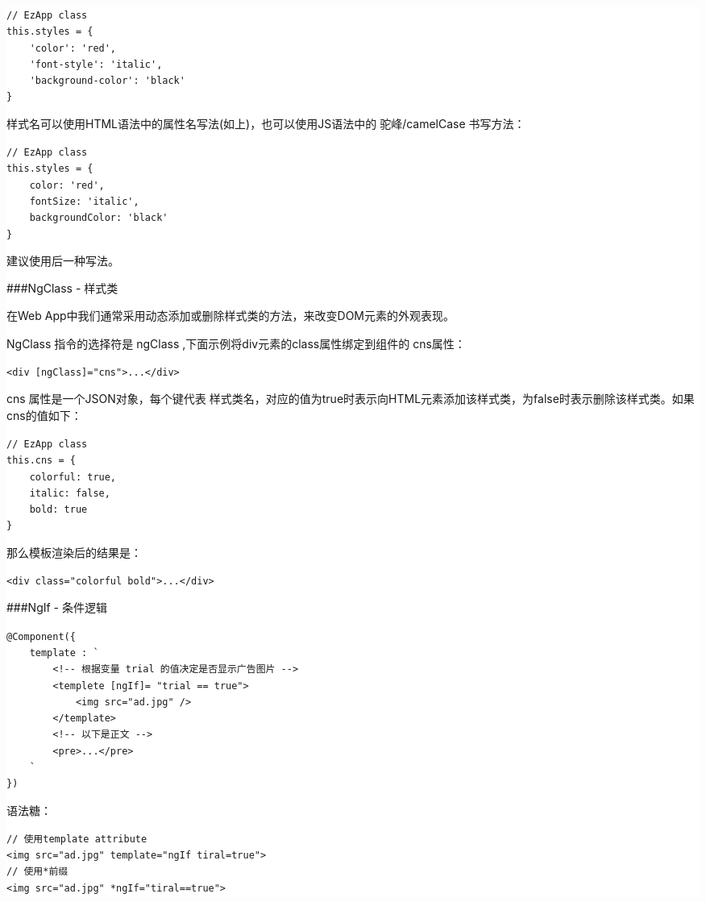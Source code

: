     // EzApp class
    this.styles = {
        'color': 'red',
        'font-style': 'italic',
        'background-color': 'black'
    }
    
样式名可以使用HTML语法中的属性名写法(如上)，也可以使用JS语法中的 驼峰/camelCase 书写方法：

    // EzApp class
    this.styles = {
        color: 'red',
        fontSize: 'italic',
        backgroundColor: 'black'
    }
    
建议使用后一种写法。

###NgClass - 样式类

在Web App中我们通常采用动态添加或删除样式类的方法，来改变DOM元素的外观表现。

NgClass 指令的选择符是 ngClass ,下面示例将div元素的class属性绑定到组件的 cns属性：

    <div [ngClass]="cns">...</div>
    
cns 属性是一个JSON对象，每个键代表 样式类名，对应的值为true时表示向HTML元素添加该样式类，为false时表示删除该样式类。如果cns的值如下：

    // EzApp class
    this.cns = {
        colorful: true,
        italic: false,
        bold: true
    }
那么模板渲染后的结果是：

    <div class="colorful bold">...</div>
    
###NgIf - 条件逻辑

    @Component({
        template : `
            <!-- 根据变量 trial 的值决定是否显示广告图片 -->
            <templete [ngIf]= "trial == true">
                <img src="ad.jpg" />
            </template>
            <!-- 以下是正文 -->
            <pre>...</pre>
        `
    })
    
语法糖：

    // 使用template attribute
    <img src="ad.jpg" template="ngIf tiral=true">
    // 使用*前缀
    <img src="ad.jpg" *ngIf="tiral==true">
    